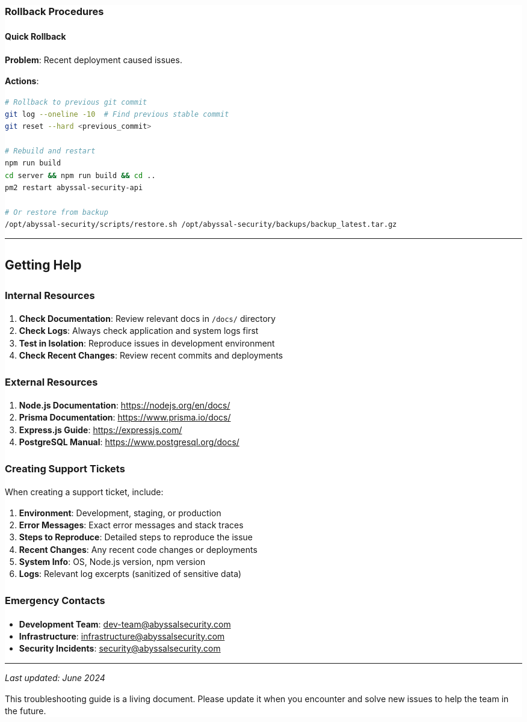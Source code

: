 ### Rollback Procedures

#### Quick Rollback
**Problem**: Recent deployment caused issues.

**Actions**:
```bash
# Rollback to previous git commit
git log --oneline -10  # Find previous stable commit
git reset --hard <previous_commit>

# Rebuild and restart
npm run build
cd server && npm run build && cd ..
pm2 restart abyssal-security-api

# Or restore from backup
/opt/abyssal-security/scripts/restore.sh /opt/abyssal-security/backups/backup_latest.tar.gz
```

---

## Getting Help

### Internal Resources
1. **Check Documentation**: Review relevant docs in `/docs/` directory
2. **Check Logs**: Always check application and system logs first
3. **Test in Isolation**: Reproduce issues in development environment
4. **Check Recent Changes**: Review recent commits and deployments

### External Resources
1. **Node.js Documentation**: https://nodejs.org/en/docs/
2. **Prisma Documentation**: https://www.prisma.io/docs/
3. **Express.js Guide**: https://expressjs.com/
4. **PostgreSQL Manual**: https://www.postgresql.org/docs/

### Creating Support Tickets

When creating a support ticket, include:
1. **Environment**: Development, staging, or production
2. **Error Messages**: Exact error messages and stack traces
3. **Steps to Reproduce**: Detailed steps to reproduce the issue
4. **Recent Changes**: Any recent code changes or deployments
5. **System Info**: OS, Node.js version, npm version
6. **Logs**: Relevant log excerpts (sanitized of sensitive data)

### Emergency Contacts
- **Development Team**: dev-team@abyssalsecurity.com
- **Infrastructure**: infrastructure@abyssalsecurity.com
- **Security Incidents**: security@abyssalsecurity.com

---

*Last updated: June 2024*

This troubleshooting guide is a living document. Please update it when you encounter and solve new issues to help the team in the future.